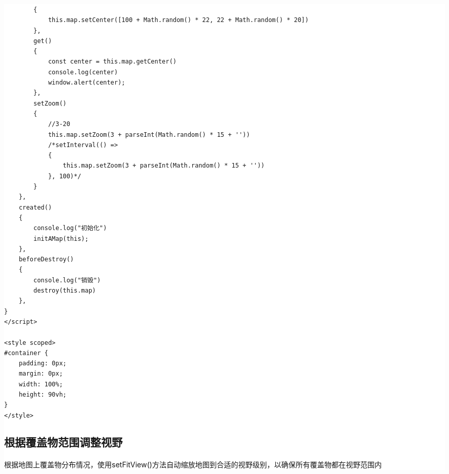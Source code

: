 ```vue
        {
            this.map.setCenter([100 + Math.random() * 22, 22 + Math.random() * 20])
        },
        get()
        {
            const center = this.map.getCenter()
            console.log(center)
            window.alert(center);
        },
        setZoom()
        {
            //3-20
            this.map.setZoom(3 + parseInt(Math.random() * 15 + ''))
            /*setInterval(() =>
            {
                this.map.setZoom(3 + parseInt(Math.random() * 15 + ''))
            }, 100)*/
        }
    },
    created()
    {
        console.log("初始化")
        initAMap(this);
    },
    beforeDestroy()
    {
        console.log("销毁")
        destroy(this.map)
    },
}
</script>

<style scoped>
#container {
    padding: 0px;
    margin: 0px;
    width: 100%;
    height: 90vh;
}
</style>

```





## 根据覆盖物范围调整视野

根据地图上覆盖物分布情况，使用setFitView()方法自动缩放地图到合适的视野级别，以确保所有覆盖物都在视野范围内


